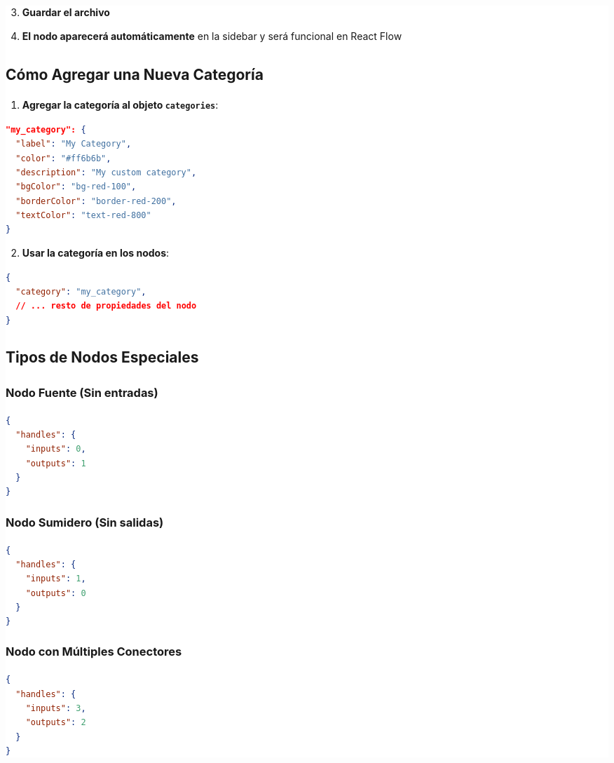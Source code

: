 3. **Guardar el archivo**

4. **El nodo aparecerá automáticamente** en la sidebar y será funcional en React Flow

## Cómo Agregar una Nueva Categoría

1. **Agregar la categoría al objeto `categories`**:
```json
"my_category": {
  "label": "My Category",
  "color": "#ff6b6b",
  "description": "My custom category",
  "bgColor": "bg-red-100",
  "borderColor": "border-red-200",
  "textColor": "text-red-800"
}
```

2. **Usar la categoría en los nodos**:
```json
{
  "category": "my_category",
  // ... resto de propiedades del nodo
}
```

## Tipos de Nodos Especiales

### Nodo Fuente (Sin entradas)
```json
{
  "handles": {
    "inputs": 0,
    "outputs": 1
  }
}
```

### Nodo Sumidero (Sin salidas)
```json
{
  "handles": {
    "inputs": 1,
    "outputs": 0
  }
}
```

### Nodo con Múltiples Conectores
```json
{
  "handles": {
    "inputs": 3,
    "outputs": 2
  }
}
```
